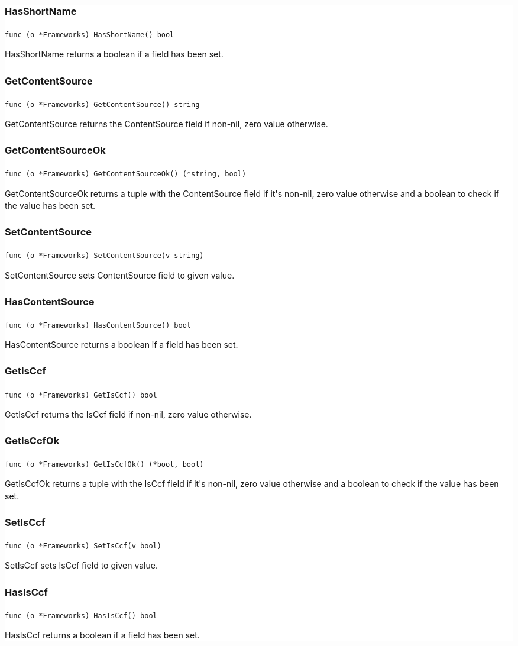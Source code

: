 ### HasShortName

`func (o *Frameworks) HasShortName() bool`

HasShortName returns a boolean if a field has been set.

### GetContentSource

`func (o *Frameworks) GetContentSource() string`

GetContentSource returns the ContentSource field if non-nil, zero value otherwise.

### GetContentSourceOk

`func (o *Frameworks) GetContentSourceOk() (*string, bool)`

GetContentSourceOk returns a tuple with the ContentSource field if it's non-nil, zero value otherwise
and a boolean to check if the value has been set.

### SetContentSource

`func (o *Frameworks) SetContentSource(v string)`

SetContentSource sets ContentSource field to given value.

### HasContentSource

`func (o *Frameworks) HasContentSource() bool`

HasContentSource returns a boolean if a field has been set.

### GetIsCcf

`func (o *Frameworks) GetIsCcf() bool`

GetIsCcf returns the IsCcf field if non-nil, zero value otherwise.

### GetIsCcfOk

`func (o *Frameworks) GetIsCcfOk() (*bool, bool)`

GetIsCcfOk returns a tuple with the IsCcf field if it's non-nil, zero value otherwise
and a boolean to check if the value has been set.

### SetIsCcf

`func (o *Frameworks) SetIsCcf(v bool)`

SetIsCcf sets IsCcf field to given value.

### HasIsCcf

`func (o *Frameworks) HasIsCcf() bool`

HasIsCcf returns a boolean if a field has been set.
